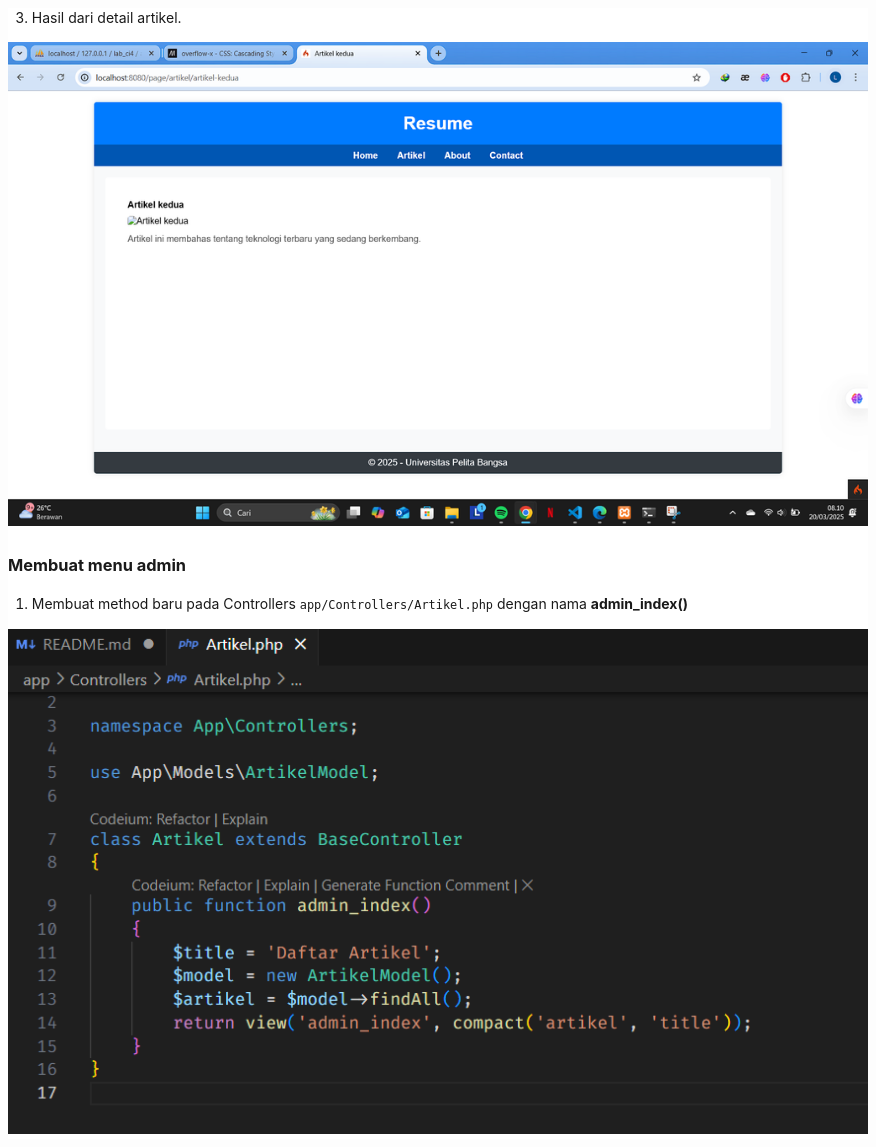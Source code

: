 
3. Hasil dari detail artikel.

![Screenshot](public/readme/31.png)

### Membuat menu admin

1. Membuat method baru pada Controllers `app/Controllers/Artikel.php` dengan nama **admin_index()**

![Screenshot](public/readme/32.png)
